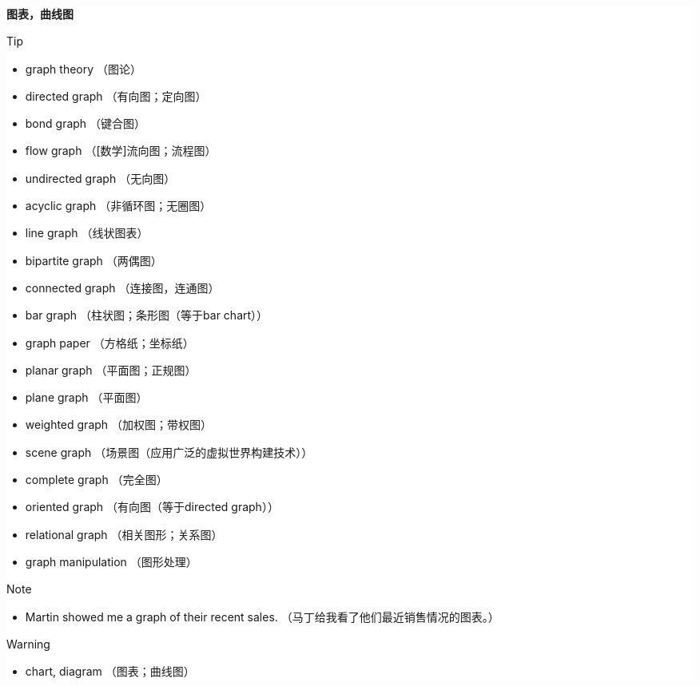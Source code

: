 **图表，曲线图**

> [!TIP]
>
> - graph theory （图论）
>
> - directed graph （有向图；定向图）
>
> - bond graph （键合图）
>
> - flow graph （[数学]流向图；流程图）
>
> - undirected graph （无向图）
>
> - acyclic graph （非循环图；无圈图）
>
> - line graph （线状图表）
>
> - bipartite graph （两偶图）
>
> - connected graph （连接图，连通图）
>
> - bar graph （柱状图；条形图（等于bar chart））
>
> - graph paper （方格纸；坐标纸）
>
> - planar graph （平面图；正规图）
>
> - plane graph （平面图）
>
> - weighted graph （加权图；带权图）
>
> - scene graph （场景图（应用广泛的虚拟世界构建技术））
>
> - complete graph （完全图）
>
> - oriented graph （有向图（等于directed graph））
>
> - relational graph （相关图形；关系图）
>
> - graph manipulation （图形处理）
>

> [!NOTE]
>
> - Martin showed me a graph of their recent sales. （马丁给我看了他们最近销售情况的图表。）
>

> [!WARNING]
>
> - chart, diagram （图表；曲线图）
>
